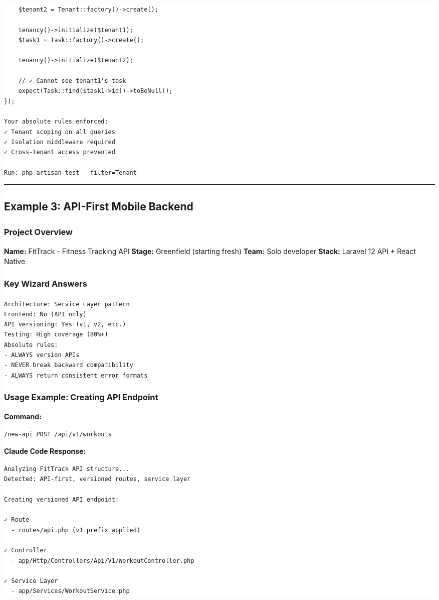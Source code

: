 ```
    $tenant2 = Tenant::factory()->create();

    tenancy()->initialize($tenant1);
    $task1 = Task::factory()->create();

    tenancy()->initialize($tenant2);

    // ✓ Cannot see tenant1's task
    expect(Task::find($task1->id))->toBeNull();
});

Your absolute rules enforced:
✓ Tenant scoping on all queries
✓ Isolation middleware required
✓ Cross-tenant access prevented

Run: php artisan test --filter=Tenant
```

---

## Example 3: API-First Mobile Backend

### Project Overview

**Name:** FitTrack - Fitness Tracking API
**Stage:** Greenfield (starting fresh)
**Team:** Solo developer
**Stack:** Laravel 12 API + React Native

### Key Wizard Answers

```
Architecture: Service Layer pattern
Frontend: No (API only)
API versioning: Yes (v1, v2, etc.)
Testing: High coverage (80%+)
Absolute rules:
- ALWAYS version APIs
- NEVER break backward compatibility
- ALWAYS return consistent error formats
```

### Usage Example: Creating API Endpoint

**Command:**
```
/new-api POST /api/v1/workouts
```

**Claude Code Response:**
```
Analyzing FitTrack API structure...
Detected: API-first, versioned routes, service layer

Creating versioned API endpoint:

✓ Route
  - routes/api.php (v1 prefix applied)

✓ Controller
  - app/Http/Controllers/Api/V1/WorkoutController.php

✓ Service Layer
  - app/Services/WorkoutService.php
```